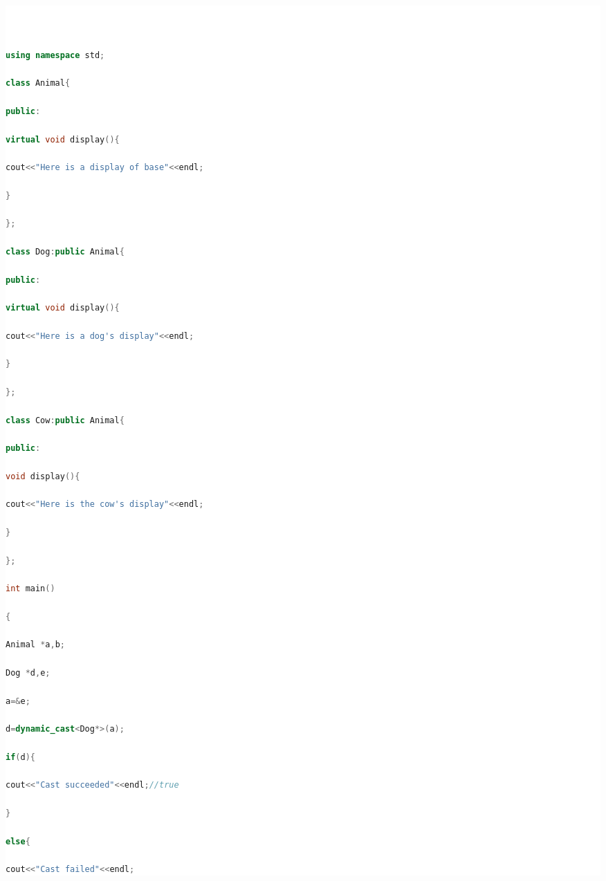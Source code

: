 ```cpp

  

using namespace std;

class Animal{

public:

virtual void display(){

cout<<"Here is a display of base"<<endl;

}

};

class Dog:public Animal{

public:

virtual void display(){

cout<<"Here is a dog's display"<<endl;

}

};

class Cow:public Animal{

public:

void display(){

cout<<"Here is the cow's display"<<endl;

}

};

int main()

{

Animal *a,b;

Dog *d,e;

a=&e;

d=dynamic_cast<Dog*>(a);

if(d){

cout<<"Cast succeeded"<<endl;//true

}

else{

cout<<"Cast failed"<<endl;

```